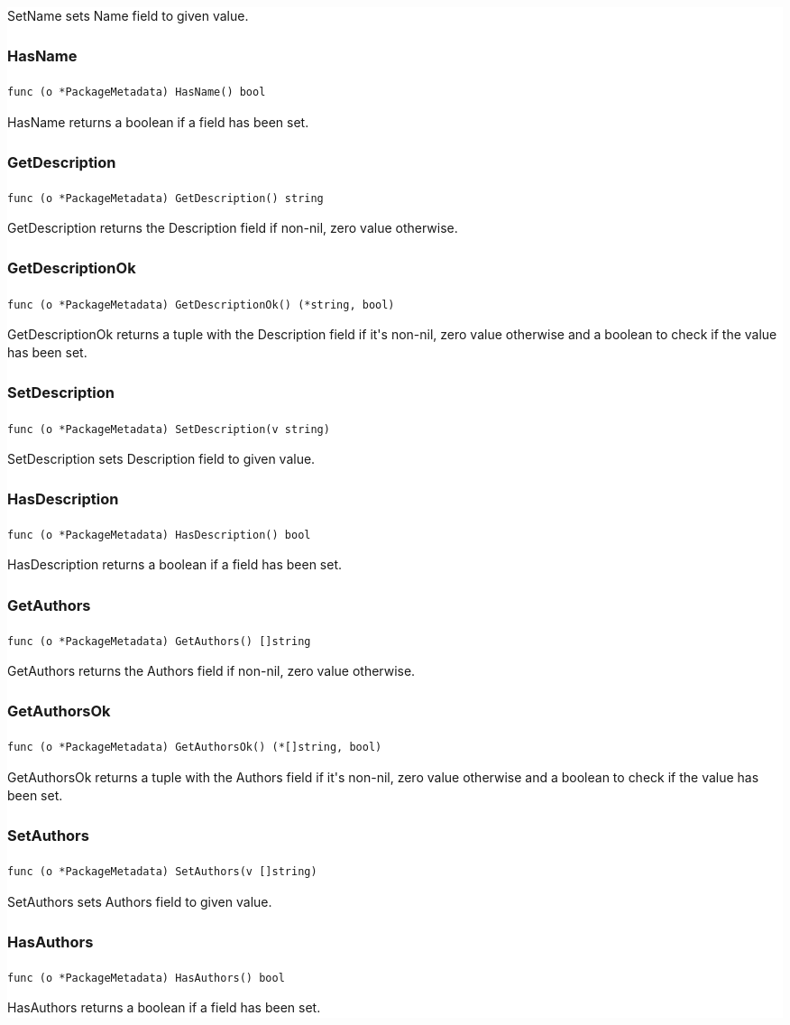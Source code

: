 SetName sets Name field to given value.

### HasName

`func (o *PackageMetadata) HasName() bool`

HasName returns a boolean if a field has been set.

### GetDescription

`func (o *PackageMetadata) GetDescription() string`

GetDescription returns the Description field if non-nil, zero value otherwise.

### GetDescriptionOk

`func (o *PackageMetadata) GetDescriptionOk() (*string, bool)`

GetDescriptionOk returns a tuple with the Description field if it's non-nil, zero value otherwise
and a boolean to check if the value has been set.

### SetDescription

`func (o *PackageMetadata) SetDescription(v string)`

SetDescription sets Description field to given value.

### HasDescription

`func (o *PackageMetadata) HasDescription() bool`

HasDescription returns a boolean if a field has been set.

### GetAuthors

`func (o *PackageMetadata) GetAuthors() []string`

GetAuthors returns the Authors field if non-nil, zero value otherwise.

### GetAuthorsOk

`func (o *PackageMetadata) GetAuthorsOk() (*[]string, bool)`

GetAuthorsOk returns a tuple with the Authors field if it's non-nil, zero value otherwise
and a boolean to check if the value has been set.

### SetAuthors

`func (o *PackageMetadata) SetAuthors(v []string)`

SetAuthors sets Authors field to given value.

### HasAuthors

`func (o *PackageMetadata) HasAuthors() bool`

HasAuthors returns a boolean if a field has been set.
